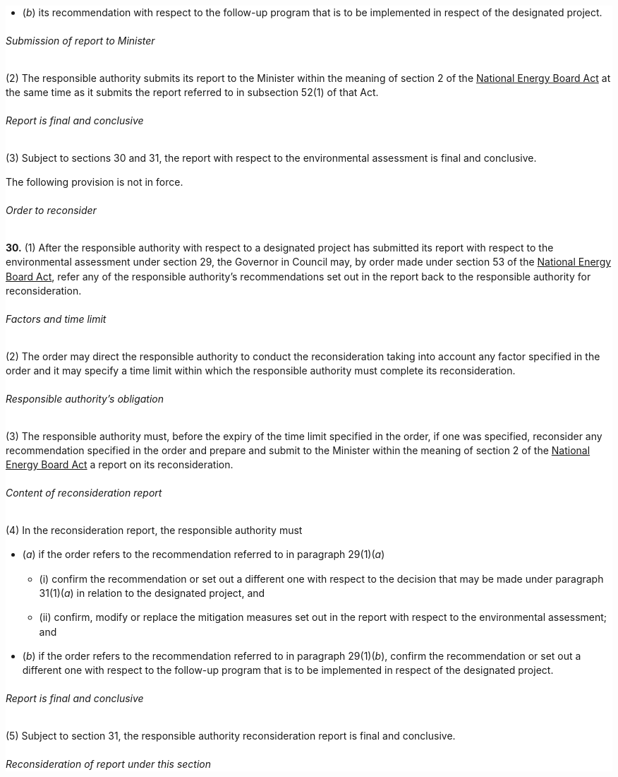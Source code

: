   * (_b_) its recommendation with respect to the follow-up program that is to be implemented in respect of the designated project.

###### Submission of report to Minister

(2) The responsible authority submits its report to the Minister within the meaning of section 2 of the [National Energy Board Act](/canada/eng/acts/N/N-7.md) at the same time as it submits the report referred to in subsection 52(1) of that Act.

###### Report is final and conclusive

(3) Subject to sections 30 and 31, the report with respect to the environmental assessment is final and conclusive.

The following provision is not in force.

###### Order to reconsider

**30.** (1) After the responsible authority with respect to a designated project has submitted its report with respect to the environmental assessment under section 29, the Governor in Council may, by order made under section 53 of the [National Energy Board Act](/canada/eng/acts/N/N-7.md), refer any of the responsible authority’s recommendations set out in the report back to the responsible authority for reconsideration.

###### Factors and time limit

(2) The order may direct the responsible authority to conduct the reconsideration taking into account any factor specified in the order and it may specify a time limit within which the responsible authority must complete its recon­sideration.

###### Responsible authority’s obligation

(3) The responsible authority must, before the expiry of the time limit specified in the order, if one was specified, reconsider any recommendation specified in the order and prepare and submit to the Minister within the meaning of section 2 of the [National Energy Board Act](/canada/eng/acts/N/N-7.md) a report on its reconsideration.

###### Content of reconsideration report

(4) In the reconsideration report, the responsible authority must

  * (_a_) if the order refers to the recommendation referred to in paragraph 29(1)(_a_)

    * (i) confirm the recommendation or set out a different one with respect to the decision that may be made under paragraph 31(1)(_a_) in relation to the designated project, and

    * (ii) confirm, modify or replace the mitigation measures set out in the report with respect to the environmental assessment; and

  * (_b_) if the order refers to the recommendation referred to in paragraph 29(1)(_b_), confirm the recommendation or set out a different one with respect to the follow-up program that is to be implemented in respect of the designated project.

###### Report is final and conclusive

(5) Subject to section 31, the responsible authority reconsideration report is final and conclusive.

###### Reconsideration of report under this section
